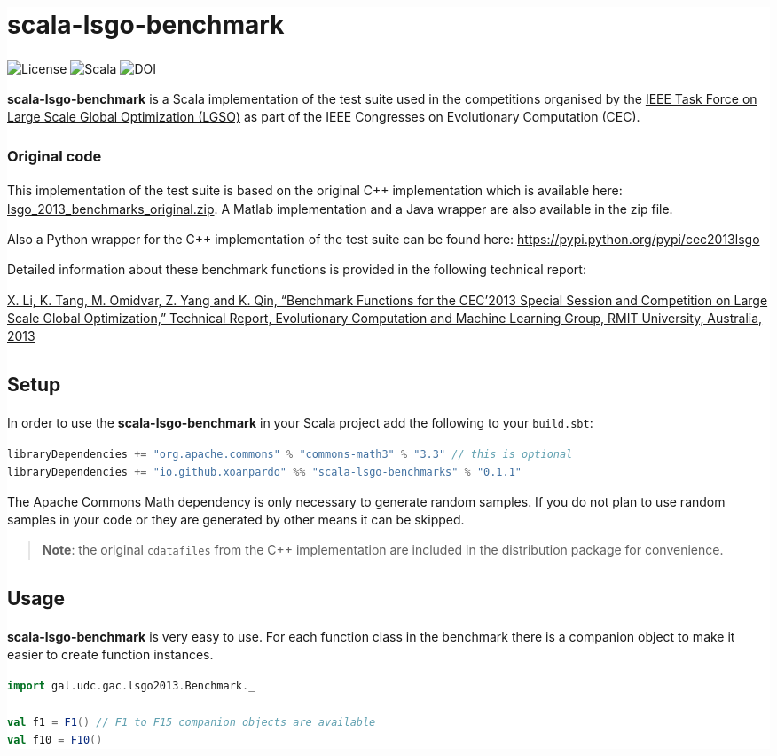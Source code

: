 scala-lsgo-benchmark
====================

[![License](http://img.shields.io/:License-GPLv3-blue.svg)](https://www.gnu.org/licenses/gpl-3.0.html)
[![Scala](http://img.shields.io/:Scala-2.13.7-green.svg)]()
[![DOI](https://zenodo.org/badge/455274023.svg)](https://zenodo.org/badge/latestdoi/455274023)


**scala-lsgo-benchmark** is a Scala implementation of the test suite used in the competitions organised by the [IEEE Task Force on Large Scale Global Optimization (LGSO)](http://www.tflsgo.org) as part of the IEEE Congresses on Evolutionary Computation (CEC).

### Original code

This implementation of the test suite is based on the original C++ implementation which is available here: [lsgo_2013_benchmarks_original.zip](http://www.tflsgo.org/assets/cec2018/lsgo_2013_benchmarks_original.zip). A Matlab implementation and a Java wrapper are also available in the zip file.

Also a Python wrapper for the C++ implementation of the test suite can be found here: https://pypi.python.org/pypi/cec2013lsgo

Detailed information about these benchmark functions is provided in the following technical report:

[X. Li, K. Tang, M. Omidvar, Z. Yang and K. Qin, “Benchmark Functions for the CEC’2013 Special Session and Competition on Large Scale Global Optimization,” Technical Report, Evolutionary Computation and Machine Learning Group, RMIT University, Australia, 2013](http://www.tflsgo.org/assets/cec2018/cec2013-lsgo-benchmark-tech-report.pdf)

Setup
-----

In order to use the **scala-lsgo-benchmark** in your Scala project add the following to your `build.sbt`:

```scala
libraryDependencies += "org.apache.commons" % "commons-math3" % "3.3" // this is optional
libraryDependencies += "io.github.xoanpardo" %% "scala-lsgo-benchmarks" % "0.1.1"
```
The Apache Commons Math dependency is only necessary to generate random samples. If you do not plan to use random samples in your code or they are generated by other means it can be skipped.

> **Note**: the original `cdatafiles` from the C++ implementation are included in the distribution package for convenience.

Usage
-----

**scala-lsgo-benchmark** is very easy to use. For each function class in the benchmark there is a companion object to make it easier to create function instances. 

```scala
import gal.udc.gac.lsgo2013.Benchmark._

val f1 = F1() // F1 to F15 companion objects are available
val f10 = F10()
```

